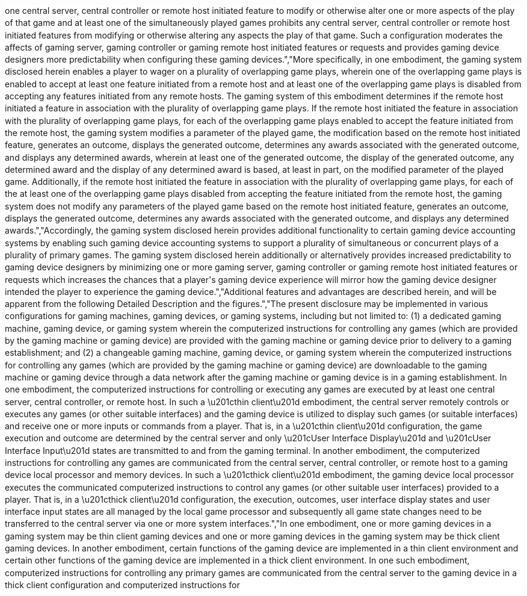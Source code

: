 one central server, central controller or remote host initiated feature to modify or otherwise alter one or more aspects of the play of that game and at least one of the simultaneously played games prohibits any central server, central controller or remote host initiated features from modifying or otherwise altering any aspects the play of that game. Such a configuration moderates the affects of gaming server, gaming controller or gaming remote host initiated features or requests and provides gaming device designers more predictability when configuring these gaming devices.","More specifically, in one embodiment, the gaming system disclosed herein enables a player to wager on a plurality of overlapping game plays, wherein one of the overlapping game plays is enabled to accept at least one feature initiated from a remote host and at least one of the overlapping game plays is disabled from accepting any features initiated from any remote hosts. The gaming system of this embodiment determines if the remote host initiated a feature in association with the plurality of overlapping game plays. If the remote host initiated the feature in association with the plurality of overlapping game plays, for each of the overlapping game plays enabled to accept the feature initiated from the remote host, the gaming system modifies a parameter of the played game, the modification based on the remote host initiated feature, generates an outcome, displays the generated outcome, determines any awards associated with the generated outcome, and displays any determined awards, wherein at least one of the generated outcome, the display of the generated outcome, any determined award and the display of any determined award is based, at least in part, on the modified parameter of the played game. Additionally, if the remote host initiated the feature in association with the plurality of overlapping game plays, for each of the at least one of the overlapping game plays disabled from accepting the feature initiated from the remote host, the gaming system does not modify any parameters of the played game based on the remote host initiated feature, generates an outcome, displays the generated outcome, determines any awards associated with the generated outcome, and displays any determined awards.","Accordingly, the gaming system disclosed herein provides additional functionality to certain gaming device accounting systems by enabling such gaming device accounting systems to support a plurality of simultaneous or concurrent plays of a plurality of primary games. The gaming system disclosed herein additionally or alternatively provides increased predictability to gaming device designers by minimizing one or more gaming server, gaming controller or gaming remote host initiated features or requests which increases the chances that a player's gaming device experience will mirror how the gaming device designer intended the player to experience the gaming device.","Additional features and advantages are described herein, and will be apparent from the following Detailed Description and the figures.","The present disclosure may be implemented in various configurations for gaming machines, gaming devices, or gaming systems, including but not limited to: (1) a dedicated gaming machine, gaming device, or gaming system wherein the computerized instructions for controlling any games (which are provided by the gaming machine or gaming device) are provided with the gaming machine or gaming device prior to delivery to a gaming establishment; and (2) a changeable gaming machine, gaming device, or gaming system wherein the computerized instructions for controlling any games (which are provided by the gaming machine or gaming device) are downloadable to the gaming machine or gaming device through a data network after the gaming machine or gaming device is in a gaming establishment. In one embodiment, the computerized instructions for controlling or executing any games are executed by at least one central server, central controller, or remote host. In such a \u201cthin client\u201d embodiment, the central server remotely controls or executes any games (or other suitable interfaces) and the gaming device is utilized to display such games (or suitable interfaces) and receive one or more inputs or commands from a player. That is, in a \u201cthin client\u201d configuration, the game execution and outcome are determined by the central server and only \u201cUser Interface Display\u201d and \u201cUser Interface Input\u201d states are transmitted to and from the gaming terminal. In another embodiment, the computerized instructions for controlling any games are communicated from the central server, central controller, or remote host to a gaming device local processor and memory devices. In such a \u201cthick client\u201d embodiment, the gaming device local processor executes the communicated computerized instructions to control any games (or other suitable user interfaces) provided to a player. That is, in a \u201cthick client\u201d configuration, the execution, outcomes, user interface display states and user interface input states are all managed by the local game processor and subsequently all game state changes need to be transferred to the central server via one or more system interfaces.","In one embodiment, one or more gaming devices in a gaming system may be thin client gaming devices and one or more gaming devices in the gaming system may be thick client gaming devices. In another embodiment, certain functions of the gaming device are implemented in a thin client environment and certain other functions of the gaming device are implemented in a thick client environment. In one such embodiment, computerized instructions for controlling any primary games are communicated from the central server to the gaming device in a thick client configuration and computerized instructions for
